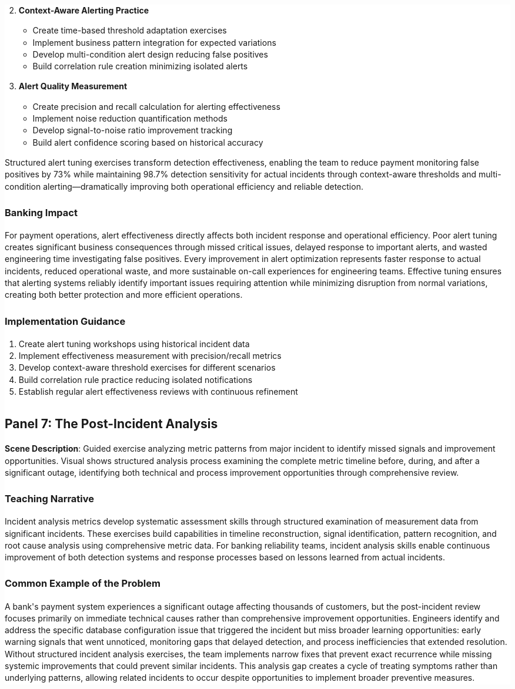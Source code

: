 2. **Context-Aware Alerting Practice**
   - Create time-based threshold adaptation exercises
   - Implement business pattern integration for expected variations
   - Develop multi-condition alert design reducing false positives
   - Build correlation rule creation minimizing isolated alerts

3. **Alert Quality Measurement**
   - Create precision and recall calculation for alerting effectiveness
   - Implement noise reduction quantification methods
   - Develop signal-to-noise ratio improvement tracking
   - Build alert confidence scoring based on historical accuracy

Structured alert tuning exercises transform detection effectiveness, enabling the team to reduce payment monitoring false positives by 73% while maintaining 98.7% detection sensitivity for actual incidents through context-aware thresholds and multi-condition alerting—dramatically improving both operational efficiency and reliable detection.

### Banking Impact
For payment operations, alert effectiveness directly affects both incident response and operational efficiency. Poor alert tuning creates significant business consequences through missed critical issues, delayed response to important alerts, and wasted engineering time investigating false positives. Every improvement in alert optimization represents faster response to actual incidents, reduced operational waste, and more sustainable on-call experiences for engineering teams. Effective tuning ensures that alerting systems reliably identify important issues requiring attention while minimizing disruption from normal variations, creating both better protection and more efficient operations.

### Implementation Guidance
1. Create alert tuning workshops using historical incident data
2. Implement effectiveness measurement with precision/recall metrics
3. Develop context-aware threshold exercises for different scenarios
4. Build correlation rule practice reducing isolated notifications
5. Establish regular alert effectiveness reviews with continuous refinement

## Panel 7: The Post-Incident Analysis

**Scene Description**: Guided exercise analyzing metric patterns from major incident to identify missed signals and improvement opportunities. Visual shows structured analysis process examining the complete metric timeline before, during, and after a significant outage, identifying both technical and process improvement opportunities through comprehensive review.

### Teaching Narrative
Incident analysis metrics develop systematic assessment skills through structured examination of measurement data from significant incidents. These exercises build capabilities in timeline reconstruction, signal identification, pattern recognition, and root cause analysis using comprehensive metric data. For banking reliability teams, incident analysis skills enable continuous improvement of both detection systems and response processes based on lessons learned from actual incidents.

### Common Example of the Problem
A bank's payment system experiences a significant outage affecting thousands of customers, but the post-incident review focuses primarily on immediate technical causes rather than comprehensive improvement opportunities. Engineers identify and address the specific database configuration issue that triggered the incident but miss broader learning opportunities: early warning signals that went unnoticed, monitoring gaps that delayed detection, and process inefficiencies that extended resolution. Without structured incident analysis exercises, the team implements narrow fixes that prevent exact recurrence while missing systemic improvements that could prevent similar incidents. This analysis gap creates a cycle of treating symptoms rather than underlying patterns, allowing related incidents to occur despite opportunities to implement broader preventive measures.
